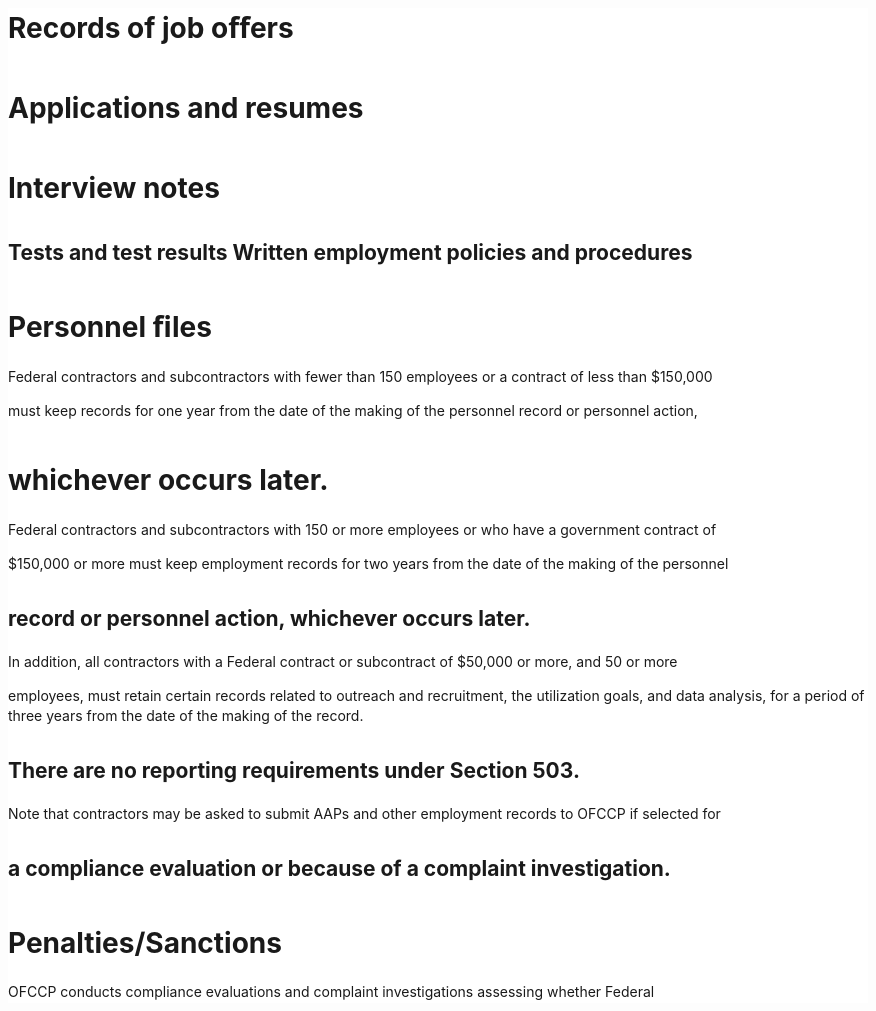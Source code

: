 # Records of job oﬀers

# Applications and resumes

# Interview notes

## Tests and test results Written employment policies and procedures

# Personnel ﬁles

Federal contractors and subcontractors with fewer than 150 employees or a contract of less than $150,000

must keep records for one year from the date of the making of the personnel record or personnel action,

# whichever occurs later.

Federal contractors and subcontractors with 150 or more employees or who have a government contract of

$150,000 or more must keep employment records for two years from the date of the making of the personnel

## record or personnel action, whichever occurs later.

In addition, all contractors with a Federal contract or subcontract of $50,000 or more, and 50 or more

employees, must retain certain records related to outreach and recruitment, the utilization goals, and data analysis, for a period of three years from the date of the making of the record.

## There are no reporting requirements under Section 503.

Note that contractors may be asked to submit AAPs and other employment records to OFCCP if selected for

## a compliance evaluation or because of a complaint investigation.

# Penalties/Sanctions

OFCCP conducts compliance evaluations and complaint investigations assessing whether Federal

